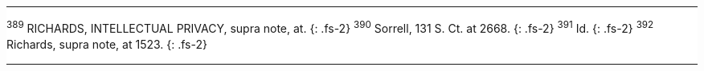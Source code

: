 ***
<sup>389</sup> RICHARDS, INTELLECTUAL PRIVACY, supra note, at.
{: .fs-2}
<sup>390</sup> Sorrell, 131 S. Ct. at 2668.
{: .fs-2}
<sup>391</sup> Id.
{: .fs-2}
<sup>392</sup> Richards, supra note, at 1523.
{: .fs-2}
***

</div>
